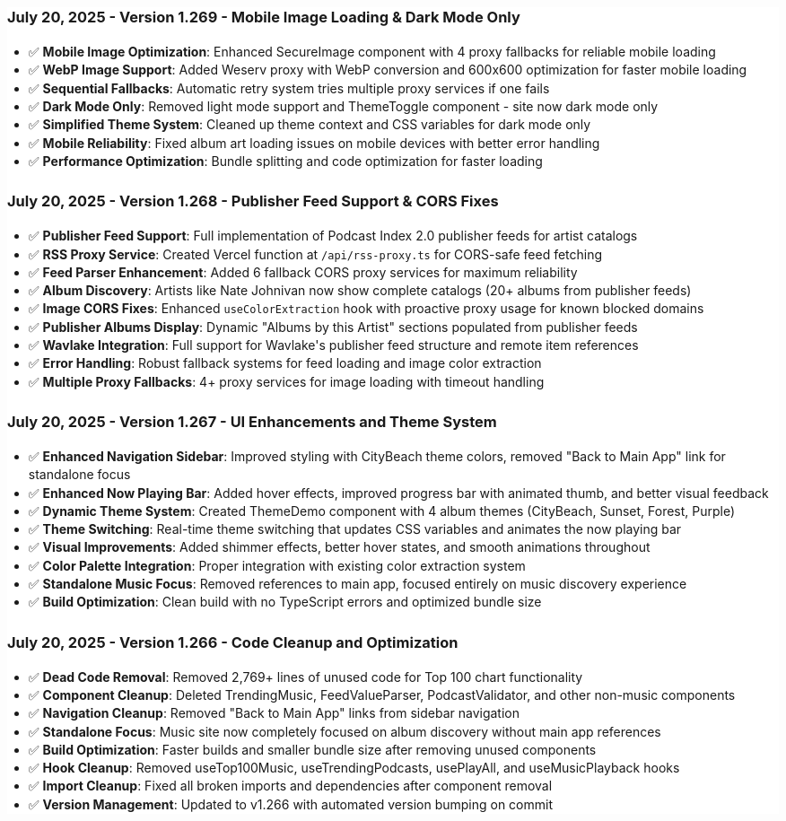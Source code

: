 ### **July 20, 2025 - Version 1.269 - Mobile Image Loading & Dark Mode Only**
- ✅ **Mobile Image Optimization**: Enhanced SecureImage component with 4 proxy fallbacks for reliable mobile loading
- ✅ **WebP Image Support**: Added Weserv proxy with WebP conversion and 600x600 optimization for faster mobile loading
- ✅ **Sequential Fallbacks**: Automatic retry system tries multiple proxy services if one fails
- ✅ **Dark Mode Only**: Removed light mode support and ThemeToggle component - site now dark mode only
- ✅ **Simplified Theme System**: Cleaned up theme context and CSS variables for dark mode only
- ✅ **Mobile Reliability**: Fixed album art loading issues on mobile devices with better error handling
- ✅ **Performance Optimization**: Bundle splitting and code optimization for faster loading

### **July 20, 2025 - Version 1.268 - Publisher Feed Support & CORS Fixes**
- ✅ **Publisher Feed Support**: Full implementation of Podcast Index 2.0 publisher feeds for artist catalogs
- ✅ **RSS Proxy Service**: Created Vercel function at `/api/rss-proxy.ts` for CORS-safe feed fetching
- ✅ **Feed Parser Enhancement**: Added 6 fallback CORS proxy services for maximum reliability
- ✅ **Album Discovery**: Artists like Nate Johnivan now show complete catalogs (20+ albums from publisher feeds)
- ✅ **Image CORS Fixes**: Enhanced `useColorExtraction` hook with proactive proxy usage for known blocked domains
- ✅ **Publisher Albums Display**: Dynamic "Albums by this Artist" sections populated from publisher feeds
- ✅ **Wavlake Integration**: Full support for Wavlake's publisher feed structure and remote item references
- ✅ **Error Handling**: Robust fallback systems for feed loading and image color extraction
- ✅ **Multiple Proxy Fallbacks**: 4+ proxy services for image loading with timeout handling

### **July 20, 2025 - Version 1.267 - UI Enhancements and Theme System**
- ✅ **Enhanced Navigation Sidebar**: Improved styling with CityBeach theme colors, removed "Back to Main App" link for standalone focus
- ✅ **Enhanced Now Playing Bar**: Added hover effects, improved progress bar with animated thumb, and better visual feedback
- ✅ **Dynamic Theme System**: Created ThemeDemo component with 4 album themes (CityBeach, Sunset, Forest, Purple)
- ✅ **Theme Switching**: Real-time theme switching that updates CSS variables and animates the now playing bar
- ✅ **Visual Improvements**: Added shimmer effects, better hover states, and smooth animations throughout
- ✅ **Color Palette Integration**: Proper integration with existing color extraction system
- ✅ **Standalone Music Focus**: Removed references to main app, focused entirely on music discovery experience
- ✅ **Build Optimization**: Clean build with no TypeScript errors and optimized bundle size

### **July 20, 2025 - Version 1.266 - Code Cleanup and Optimization**
- ✅ **Dead Code Removal**: Removed 2,769+ lines of unused code for Top 100 chart functionality
- ✅ **Component Cleanup**: Deleted TrendingMusic, FeedValueParser, PodcastValidator, and other non-music components
- ✅ **Navigation Cleanup**: Removed "Back to Main App" links from sidebar navigation
- ✅ **Standalone Focus**: Music site now completely focused on album discovery without main app references
- ✅ **Build Optimization**: Faster builds and smaller bundle size after removing unused components
- ✅ **Hook Cleanup**: Removed useTop100Music, useTrendingPodcasts, usePlayAll, and useMusicPlayback hooks
- ✅ **Import Cleanup**: Fixed all broken imports and dependencies after component removal
- ✅ **Version Management**: Updated to v1.266 with automated version bumping on commit
